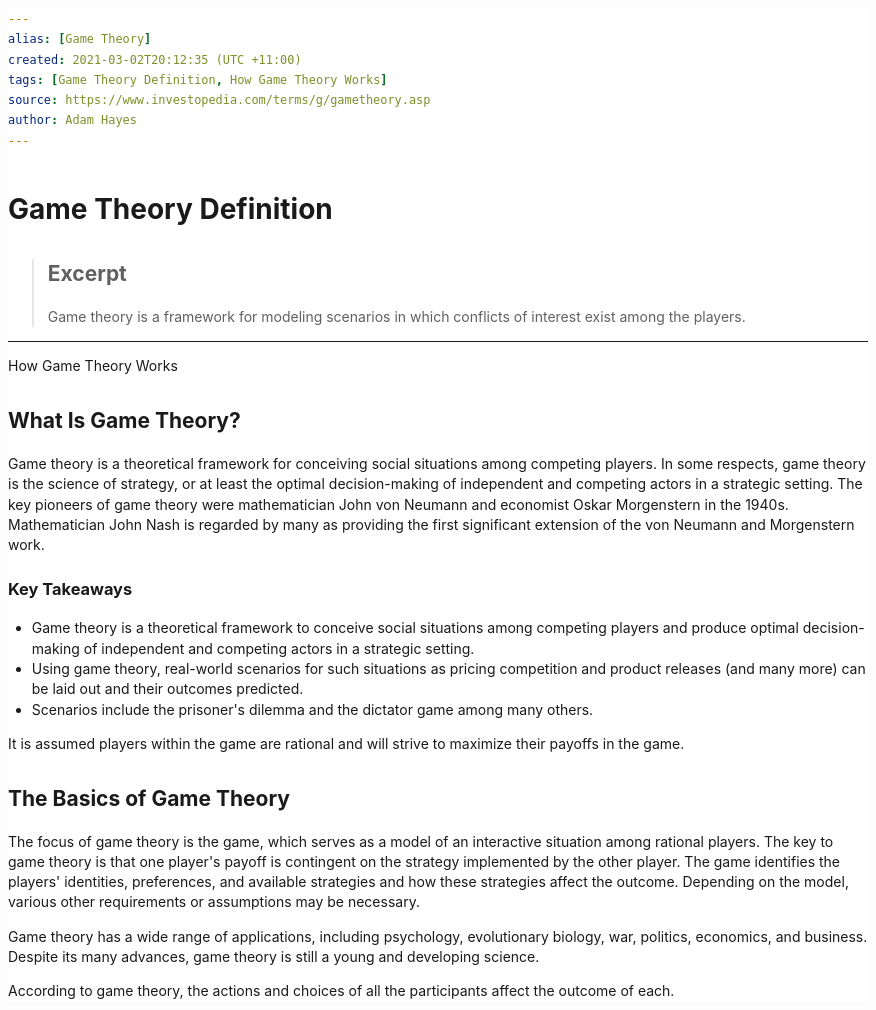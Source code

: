 ```yaml
---
alias: [Game Theory]
created: 2021-03-02T20:12:35 (UTC +11:00)
tags: [Game Theory Definition, How Game Theory Works]
source: https://www.investopedia.com/terms/g/gametheory.asp
author: Adam Hayes
---
```


# Game Theory Definition

> ## Excerpt
> Game theory is a framework for modeling scenarios in which conflicts of interest exist among the players.

---

How Game Theory Works
## What Is Game Theory?

Game theory is a theoretical framework for conceiving social situations among competing players. In some respects, game theory is the science of strategy, or at least the optimal decision-making of independent and competing actors in a strategic setting. The key pioneers of game theory were mathematician John von Neumann and economist Oskar Morgenstern in the 1940s. Mathematician John Nash is regarded by many as providing the first significant extension of the von Neumann and Morgenstern work.

### Key Takeaways

-   Game theory is a theoretical framework to conceive social situations among competing players and produce optimal decision-making of independent and competing actors in a strategic setting. 
-   Using game theory, real-world scenarios for such situations as pricing competition and product releases (and many more) can be laid out and their outcomes predicted. 
-   Scenarios include the prisoner's dilemma and the dictator game among many others.

It is assumed players within the game are rational and will strive to maximize their payoffs in the game.

## The Basics of Game Theory

The focus of game theory is the game, which serves as a model of an interactive situation among rational players. The key to game theory is that one player's payoff is contingent on the strategy implemented by the other player. The game identifies the players' identities, preferences, and available strategies and how these strategies affect the outcome. Depending on the model, various other requirements or assumptions may be necessary.

Game theory has a wide range of applications, including psychology, evolutionary biology, war, politics, economics, and business. Despite its many advances, game theory is still a young and developing science.

According to game theory, the actions and choices of all the participants affect the outcome of each.
